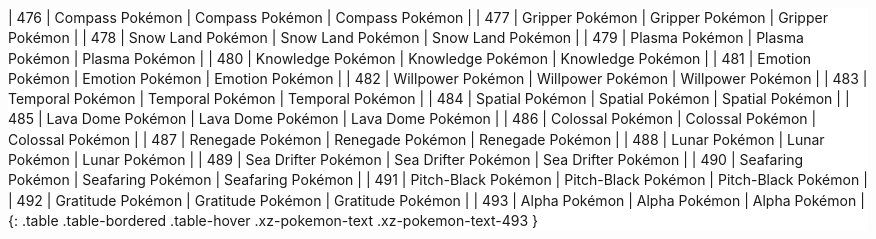 | 476 | Compass Pokémon | Compass Pokémon | Compass Pokémon |
| 477 | Gripper Pokémon | Gripper Pokémon | Gripper Pokémon |
| 478 | Snow Land Pokémon | Snow Land Pokémon | Snow Land Pokémon |
| 479 | Plasma Pokémon | Plasma Pokémon | Plasma Pokémon |
| 480 | Knowledge Pokémon | Knowledge Pokémon | Knowledge Pokémon |
| 481 | Emotion Pokémon | Emotion Pokémon | Emotion Pokémon |
| 482 | Willpower Pokémon | Willpower Pokémon | Willpower Pokémon |
| 483 | Temporal Pokémon | Temporal Pokémon | Temporal Pokémon |
| 484 | Spatial Pokémon | Spatial Pokémon | Spatial Pokémon |
| 485 | Lava Dome Pokémon | Lava Dome Pokémon | Lava Dome Pokémon |
| 486 | Colossal Pokémon | Colossal Pokémon | Colossal Pokémon |
| 487 | Renegade Pokémon | Renegade Pokémon | Renegade Pokémon |
| 488 | Lunar Pokémon | Lunar Pokémon | Lunar Pokémon |
| 489 | Sea Drifter Pokémon | Sea Drifter Pokémon | Sea Drifter Pokémon |
| 490 | Seafaring Pokémon | Seafaring Pokémon | Seafaring Pokémon |
| 491 | Pitch-Black Pokémon | Pitch-Black Pokémon | Pitch-Black Pokémon |
| 492 | Gratitude Pokémon | Gratitude Pokémon | Gratitude Pokémon |
| 493 | Alpha Pokémon | Alpha Pokémon | Alpha Pokémon |
{: .table .table-bordered .table-hover .xz-pokemon-text .xz-pokemon-text-493 }